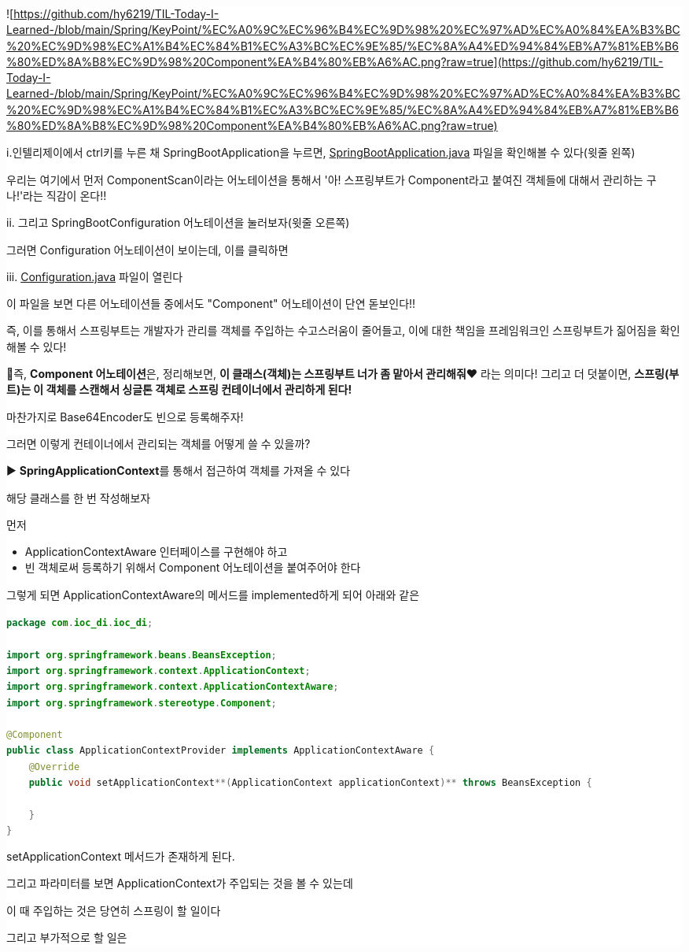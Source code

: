 ![https://github.com/hy6219/TIL-Today-I-Learned-/blob/main/Spring/KeyPoint/%EC%A0%9C%EC%96%B4%EC%9D%98%20%EC%97%AD%EC%A0%84%EA%B3%BC%20%EC%9D%98%EC%A1%B4%EC%84%B1%EC%A3%BC%EC%9E%85/%EC%8A%A4%ED%94%84%EB%A7%81%EB%B6%80%ED%8A%B8%EC%9D%98%20Component%EA%B4%80%EB%A6%AC.png?raw=true](https://github.com/hy6219/TIL-Today-I-Learned-/blob/main/Spring/KeyPoint/%EC%A0%9C%EC%96%B4%EC%9D%98%20%EC%97%AD%EC%A0%84%EA%B3%BC%20%EC%9D%98%EC%A1%B4%EC%84%B1%EC%A3%BC%EC%9E%85/%EC%8A%A4%ED%94%84%EB%A7%81%EB%B6%80%ED%8A%B8%EC%9D%98%20Component%EA%B4%80%EB%A6%AC.png?raw=true)

i.인텔리제이에서 ctrl키를 누른 채 SpringBootApplication을 누르면, [SpringBootApplication.java](http://springbootapplication.java) 파일을 확인해볼 수 있다(윗줄 왼쪽)

우리는 여기에서 먼저 ComponentScan이라는 어노테이션을 통해서 '아! 스프링부트가 Component라고 붙여진 객체들에 대해서 관리하는 구나!'라는 직감이 온다!!

ii. 그리고 SpringBootConfiguration 어노테이션을 눌러보자(윗줄 오른쪽)

그러면 Configuration 어노테이션이 보이는데, 이를 클릭하면

iii. [Configuration.java](http://configuration.java) 파일이 열린다

이 파일을 보면 다른 어노테이션들 중에서도 "Component" 어노테이션이 단연 돋보인다!!

즉,  이를 통해서 스프링부트는 개발자가 관리를 객체를 주입하는 수고스러움이 줄어들고, 이에 대한 책임을 프레임워크인 스프링부트가 짊어짐을 확인해볼 수 있다!

📌즉, **Component 어노테이션**은, 정리해보면, **이 클래스(객체)는 스프링부트 너가 좀 맡아서 관리해줘❤️** 라는 의미다! 그리고 더 덧붙이면, **스프링(부트)는 이 객체를 스캔해서 싱글톤 객체로 스프링 컨테이너에서 관리하게 된다!**

마찬가지로 Base64Encoder도 빈으로 등록해주자!

그러면 이렇게 컨테이너에서 관리되는 객체를 어떻게 쓸 수 있을까?

▶️ **SpringApplicationContext**를 통해서 접근하여 객체를 가져올 수 있다

해당 클래스를 한 번 작성해보자

먼저

- ApplicationContextAware 인터페이스를 구현해야 하고
- 빈 객체로써 등록하기 위해서 Component 어노테이션을 붙여주어야 한다

그렇게 되면 ApplicationContextAware의 메서드를 implemented하게 되어 아래와 같은

```java
package com.ioc_di.ioc_di;

import org.springframework.beans.BeansException;
import org.springframework.context.ApplicationContext;
import org.springframework.context.ApplicationContextAware;
import org.springframework.stereotype.Component;

@Component
public class ApplicationContextProvider implements ApplicationContextAware {
    @Override
    public void setApplicationContext**(ApplicationContext applicationContext)** throws BeansException {

    }
}
```

setApplicationContext 메서드가 존재하게 된다.

그리고 파라미터를 보면 ApplicationContext가 주입되는 것을 볼 수 있는데

이 때 주입하는 것은 당연히 스프링이 할 일이다

그리고 부가적으로 할 일은
